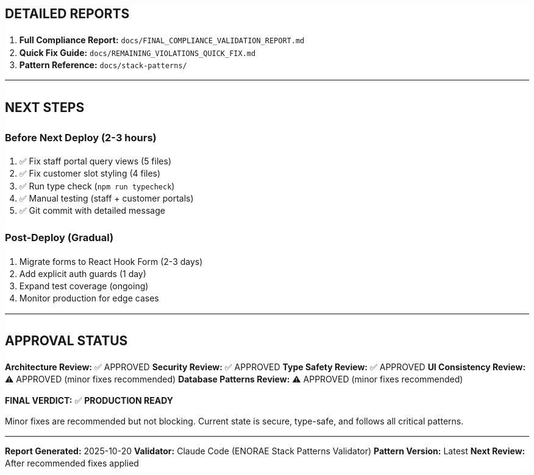 ## DETAILED REPORTS

1. **Full Compliance Report:** `docs/FINAL_COMPLIANCE_VALIDATION_REPORT.md`
2. **Quick Fix Guide:** `docs/REMAINING_VIOLATIONS_QUICK_FIX.md`
3. **Pattern Reference:** `docs/stack-patterns/`

---

## NEXT STEPS

### Before Next Deploy (2-3 hours)
1. ✅ Fix staff portal query views (5 files)
2. ✅ Fix customer slot styling (4 files)
3. ✅ Run type check (`npm run typecheck`)
4. ✅ Manual testing (staff + customer portals)
5. ✅ Git commit with detailed message

### Post-Deploy (Gradual)
1. Migrate forms to React Hook Form (2-3 days)
2. Add explicit auth guards (1 day)
3. Expand test coverage (ongoing)
4. Monitor production for edge cases

---

## APPROVAL STATUS

**Architecture Review:** ✅ APPROVED
**Security Review:** ✅ APPROVED
**Type Safety Review:** ✅ APPROVED
**UI Consistency Review:** ⚠️ APPROVED (minor fixes recommended)
**Database Patterns Review:** ⚠️ APPROVED (minor fixes recommended)

**FINAL VERDICT:** ✅ **PRODUCTION READY**

Minor fixes are recommended but not blocking. Current state is secure, type-safe, and follows all critical patterns.

---

**Report Generated:** 2025-10-20
**Validator:** Claude Code (ENORAE Stack Patterns Validator)
**Pattern Version:** Latest
**Next Review:** After recommended fixes applied
